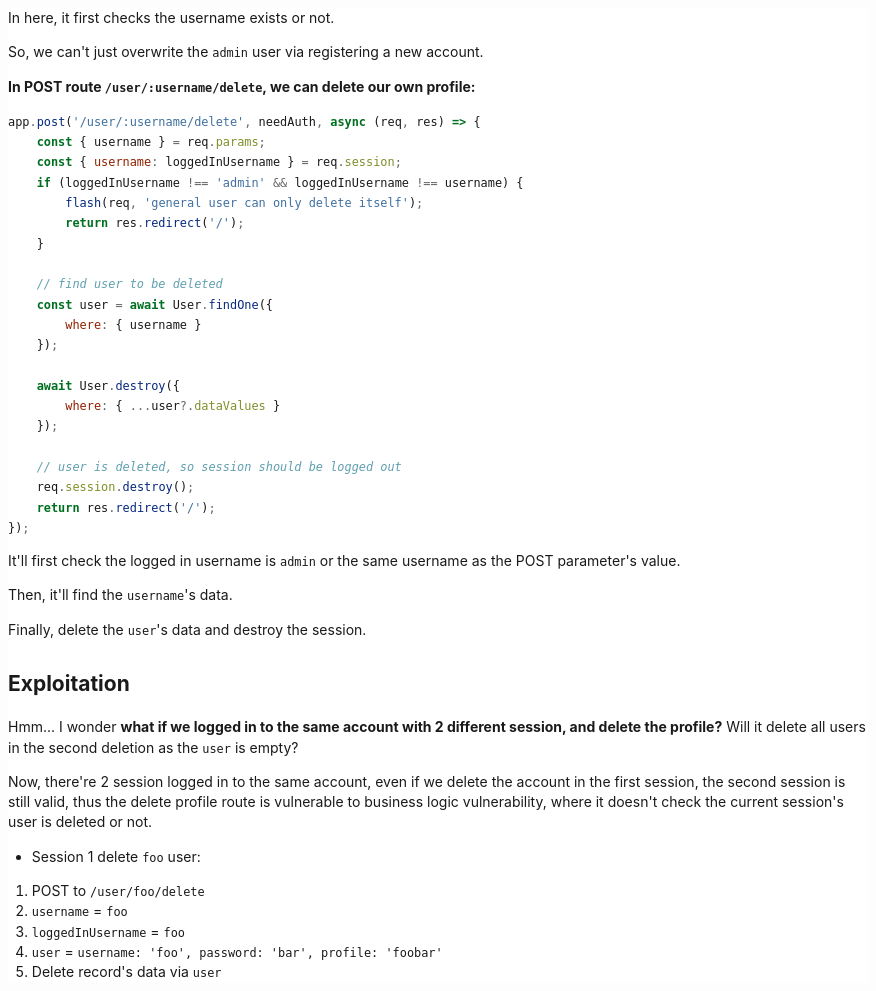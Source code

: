 ```js
```

In here, it first checks the username exists or not.

So, we can't just overwrite the `admin` user via registering a new account.

**In POST route `/user/:username/delete`, we can delete our own profile:**
```js
app.post('/user/:username/delete', needAuth, async (req, res) => {
    const { username } = req.params;
    const { username: loggedInUsername } = req.session;
    if (loggedInUsername !== 'admin' && loggedInUsername !== username) {
        flash(req, 'general user can only delete itself');
        return res.redirect('/');
    }

    // find user to be deleted
    const user = await User.findOne({
        where: { username }
    });

    await User.destroy({
        where: { ...user?.dataValues }
    });

    // user is deleted, so session should be logged out
    req.session.destroy();
    return res.redirect('/');
});
```

It'll first check the logged in username is `admin` or the same username as the POST parameter's value.

Then, it'll find the `username`'s data.

Finally, delete the `user`'s data and destroy the session.

## Exploitation

Hmm... I wonder **what if we logged in to the same account with 2 different session, and delete the profile?** Will it delete all users in the second deletion as the `user` is empty?

Now, there're 2 session logged in to the same account, even if we delete the account in the first session, the second session is still valid, thus the delete profile route is vulnerable to business logic vulnerability, where it doesn't check the current session's user is deleted or not.

- Session 1 delete `foo` user:

1. POST to `/user/foo/delete`
2. `username` = `foo`
3. `loggedInUsername` = `foo`
4. `user` = `username: 'foo', password: 'bar', profile: 'foobar'`
5. Delete record's data via `user`
